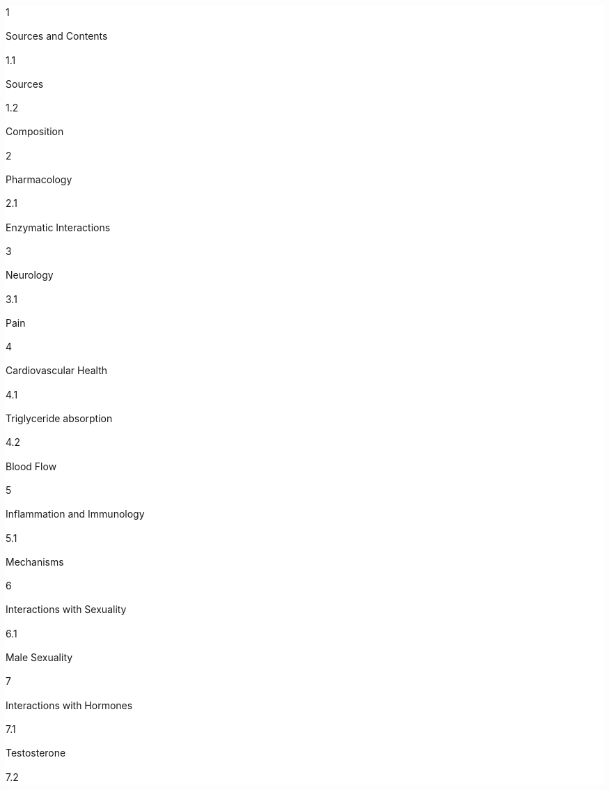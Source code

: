 1

Sources and Contents

1.1

Sources

1.2

Composition

2

Pharmacology

2.1

Enzymatic Interactions

3

Neurology

3.1

Pain

4

Cardiovascular Health

4.1

Triglyceride absorption

4.2

Blood Flow

5

Inflammation and Immunology

5.1

Mechanisms

6

Interactions with Sexuality

6.1

Male Sexuality

7

Interactions with Hormones

7.1

Testosterone

7.2
